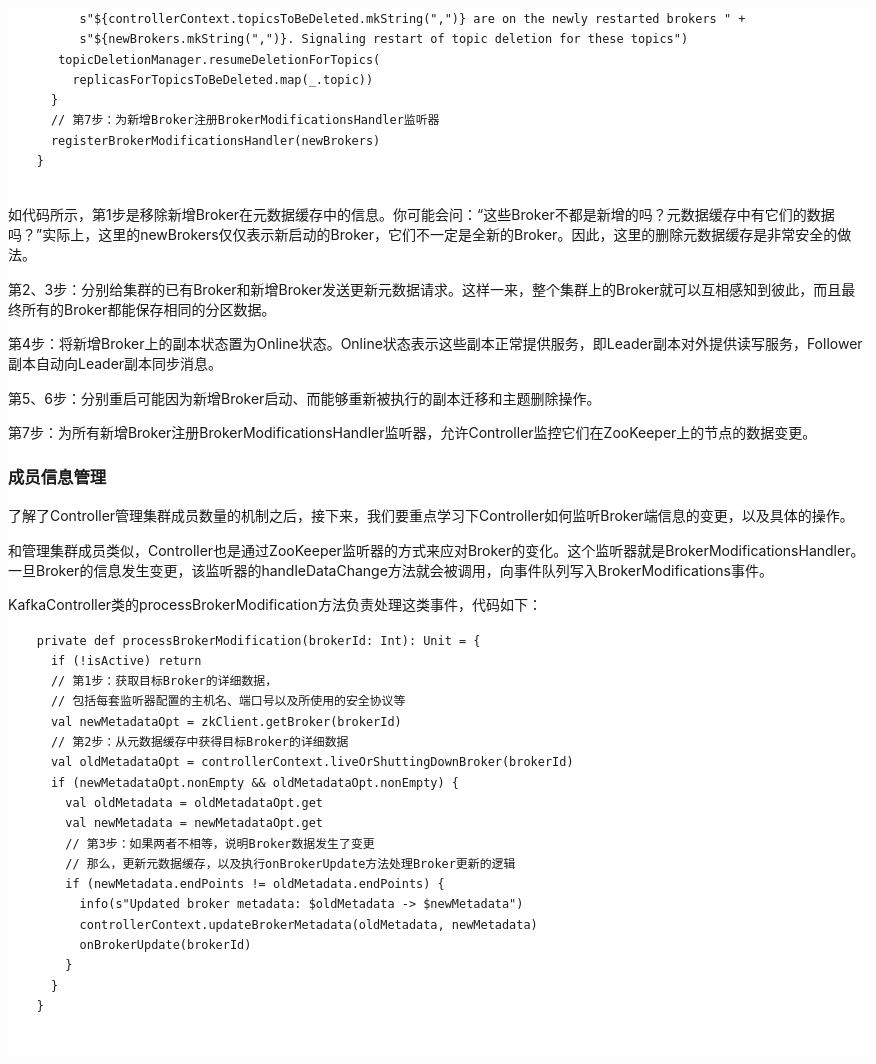 ```
          s"${controllerContext.topicsToBeDeleted.mkString(",")} are on the newly restarted brokers " +
          s"${newBrokers.mkString(",")}. Signaling restart of topic deletion for these topics")
       topicDeletionManager.resumeDeletionForTopics(
         replicasForTopicsToBeDeleted.map(_.topic))
      }
      // 第7步：为新增Broker注册BrokerModificationsHandler监听器
      registerBrokerModificationsHandler(newBrokers)
    }
    

```

如代码所示，第1步是移除新增Broker在元数据缓存中的信息。你可能会问：“这些Broker不都是新增的吗？元数据缓存中有它们的数据吗？”实际上，这里的newBrokers仅仅表示新启动的Broker，它们不一定是全新的Broker。因此，这里的删除元数据缓存是非常安全的做法。

第2、3步：分别给集群的已有Broker和新增Broker发送更新元数据请求。这样一来，整个集群上的Broker就可以互相感知到彼此，而且最终所有的Broker都能保存相同的分区数据。

第4步：将新增Broker上的副本状态置为Online状态。Online状态表示这些副本正常提供服务，即Leader副本对外提供读写服务，Follower副本自动向Leader副本同步消息。

第5、6步：分别重启可能因为新增Broker启动、而能够重新被执行的副本迁移和主题删除操作。

第7步：为所有新增Broker注册BrokerModificationsHandler监听器，允许Controller监控它们在ZooKeeper上的节点的数据变更。

### 成员信息管理

了解了Controller管理集群成员数量的机制之后，接下来，我们要重点学习下Controller如何监听Broker端信息的变更，以及具体的操作。

和管理集群成员类似，Controller也是通过ZooKeeper监听器的方式来应对Broker的变化。这个监听器就是BrokerModificationsHandler。一旦Broker的信息发生变更，该监听器的handleDataChange方法就会被调用，向事件队列写入BrokerModifications事件。

KafkaController类的processBrokerModification方法负责处理这类事件，代码如下：

```
    private def processBrokerModification(brokerId: Int): Unit = {
      if (!isActive) return
      // 第1步：获取目标Broker的详细数据，
      // 包括每套监听器配置的主机名、端口号以及所使用的安全协议等
      val newMetadataOpt = zkClient.getBroker(brokerId)
      // 第2步：从元数据缓存中获得目标Broker的详细数据
      val oldMetadataOpt = controllerContext.liveOrShuttingDownBroker(brokerId)
      if (newMetadataOpt.nonEmpty && oldMetadataOpt.nonEmpty) {
        val oldMetadata = oldMetadataOpt.get
        val newMetadata = newMetadataOpt.get
        // 第3步：如果两者不相等，说明Broker数据发生了变更
        // 那么，更新元数据缓存，以及执行onBrokerUpdate方法处理Broker更新的逻辑
        if (newMetadata.endPoints != oldMetadata.endPoints) {
          info(s"Updated broker metadata: $oldMetadata -> $newMetadata")
          controllerContext.updateBrokerMetadata(oldMetadata, newMetadata)
          onBrokerUpdate(brokerId)
        }
      }
    }
    
    

```
